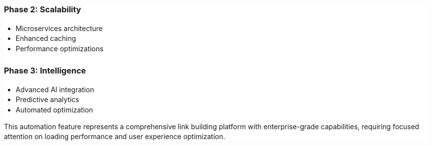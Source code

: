 ### **Phase 2: Scalability**
- Microservices architecture
- Enhanced caching
- Performance optimizations

### **Phase 3: Intelligence**
- Advanced AI integration
- Predictive analytics
- Automated optimization

This automation feature represents a comprehensive link building platform with enterprise-grade capabilities, requiring focused attention on loading performance and user experience optimization.
